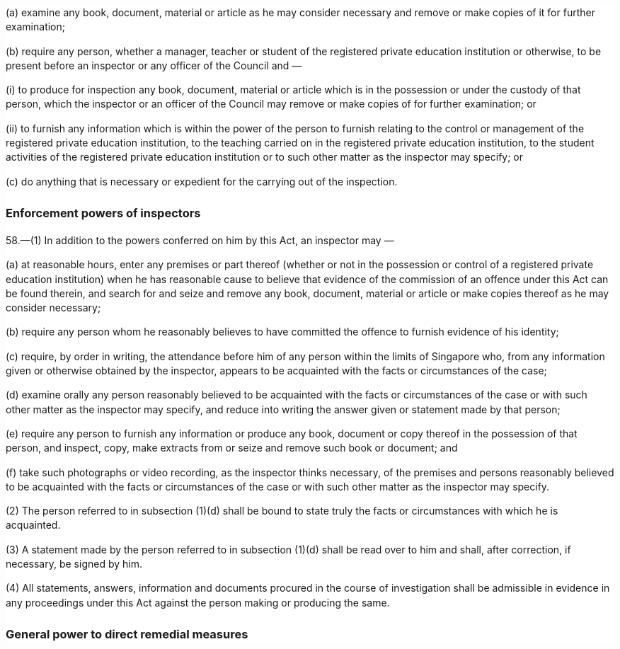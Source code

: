 (a) examine any book, document, material or article as he may consider necessary and remove or make copies of it for further examination;

(b) require any person, whether a manager, teacher or student of the registered private education institution or otherwise, to be present before an inspector or any officer of the Council and —

(i) to produce for inspection any book, document, material or article which is in the possession or under the custody of that person, which the inspector or an officer of the Council may remove or make copies of for further examination; or

(ii) to furnish any information which is within the power of the person to furnish relating to the control or management of the registered private education institution, to the teaching carried on in the registered private education institution, to the student activities of the registered private education institution or to such other matter as the inspector may specify; or

(c) do anything that is necessary or expedient for the carrying out of the inspection.

### Enforcement powers of inspectors

58\.—(1) In addition to the powers conferred on him by this Act, an inspector may —

(a) at reasonable hours, enter any premises or part thereof (whether or not in the possession or control of a registered private education institution) when he has reasonable cause to believe that evidence of the commission of an offence under this Act can be found therein, and search for and seize and remove any book, document, material or article or make copies thereof as he may consider necessary;

(b) require any person whom he reasonably believes to have committed the offence to furnish evidence of his identity;

(c) require, by order in writing, the attendance before him of any person within the limits of Singapore who, from any information given or otherwise obtained by the inspector, appears to be acquainted with the facts or circumstances of the case;

(d) examine orally any person reasonably believed to be acquainted with the facts or circumstances of the case or with such other matter as the inspector may specify, and reduce into writing the answer given or statement made by that person;

(e) require any person to furnish any information or produce any book, document or copy thereof in the possession of that person, and inspect, copy, make extracts from or seize and remove such book or document; and

(f) take such photographs or video recording, as the inspector thinks necessary, of the premises and persons reasonably believed to be acquainted with the facts or circumstances of the case or with such other matter as the inspector may specify.

(2) The person referred to in subsection (1)(d) shall be bound to state truly the facts or circumstances with which he is acquainted.

(3) A statement made by the person referred to in subsection (1)(d) shall be read over to him and shall, after correction, if necessary, be signed by him.

(4) All statements, answers, information and documents procured in the course of investigation shall be admissible in evidence in any proceedings under this Act against the person making or producing the same.

### General power to direct remedial measures
